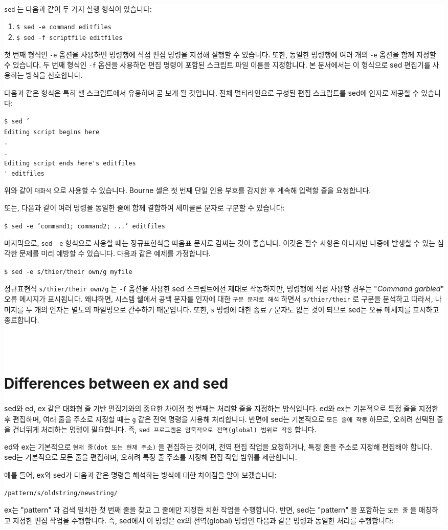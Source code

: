 `sed` 는 다음과 같이 두 가지 실행 형식이 있습니다:

1. `$ sed -e command editfiles`
2. `$ sed -f scriptfile editfiles`

첫 번째 형식인 `-e` 옵션을 사용하면 명령행에 직접 편집 명령을 지정해 실행할 수 있습니다. 또한, 동일한 명령행에 여러 개의 `-e` 옵션을 함께 지정할 수 있습니다. 
두 번째 형식인 `-f` 옵션을 사용하면 편집 명령이 포함된 스크립트 파일 이름을 지정합니다. 본 문서에서는 이 형식으로 sed 편집기를 사용하는 방식을 선호합니다. 

다음과 같은 형식은 특히 셸 스크립트에서 유용하며 곧 보게 될 것입니다. 전체 멀티라인으로 구성된 편집 스크립트를 sed에 인자로 제공할 수 있습니다:

```
$ sed ’
Editing script begins here
.    
.         
Editing script ends here's editfiles
' editfiles
```

위와 같이 `대화식` 으로 사용할 수 있습니다. Bourne 셸은 첫 번째 단일 인용 부호를 감지한 후 계속해 입력할 줄을 요청합니다. 

또는, 다음과 같이 여러 명령을 동일한 줄에 함께 결합하여 세미콜론 문자로 구분할 수 있습니다:

```
$ sed -e ’command1; command2; ...’ editfiles
```

마지막으로, `sed -e` 형식으로 사용할 때는 정규표현식을 따옴표 문자로 감싸는 것이 좋습니다. 이것은 필수 사항은 아니지만 나중에 발생할 수 있는 심각한 문제를 미리 예방할 수 있습니다. 
다음과 같은 예제를 가정합니다.

```
$ sed -e s/thier/their own/g myfile
```

정규표현식 `s/thier/their own/g` 는 `-f` 옵션을 사용한 sed 스크립트에선 제대로 작동하지만, 명령행에 직접 사용할 경우는 "*Command garbled*" 오류 메시지가 표시됩니다. 
왜냐하면, 시스템 쉘에서 공백 문자를 인자에 대한 `구분 문자로 해석` 하면서 `s/thier/their` 로 구문을 분석하고 따라서, 나머지를 두 개의 인자는 별도의 파일명으로 간주하기 때문입니다. 
또한, `s` 명령에 대한 종료 `/` 문자도 없는 것이 되므로 sed는 오류 메세지를 표시하고 종료합니다.


<br><br>

# Differences between ex and sed
sed와 ed, ex 같은 대화형 줄 기반 편집기와의 중요한 차이점 첫 번째는 처리할 줄을 지정하는 방식입니다. ed와 ex는 기본적으로 특정 줄을 지정한 후 편집하며, 
여러 줄을 주소로 지정할 때는 `g` 같은 전역 명령을 사용해 처리합니다. 반면에 sed는 기본적으로 `모든 줄에 작동` 하므로, 오히려 선택된 줄을 건너뛰게 처리하는 
명령이 필요합니다. 즉, `sed 프로그램은 암묵적으로 전역(global) 범위로 작동` 합니다. 

ed와 ex는 기본적으로 `현재 줄(dot 또는 현재 주소)` 을 편집하는 것이며, 전역 편집 작업을 요청하거나, 특정 줄을 주소로 지정해 편집해야 합니다. 
sed는 기본적으로 모든 줄을 편집하며, 오히려 특정 줄 주소를 지정해 편집 작업 범위를 제한합니다.

예를 들어, ex와 sed가 다음과 같은 명령을 해석하는 방식에 대한 차이점을 알아 보겠습니다:

```
/pattern/s/oldstring/newstring/
```

ex는 "pattern" 과 검색 일치한 첫 번째 줄을 찾고 그 줄에만 지정한 치환 작업을 수행합니다. 반면, sed는 "pattern" 을 포함하는 `모든 줄` 을 
매칭하고 지정한 편집 작업을 수행합니다. 즉, sed에서 이 명령은 ex의 전역(global) 명령인 다음과 같은 명령과 동일한 처리를 수행합니다:
